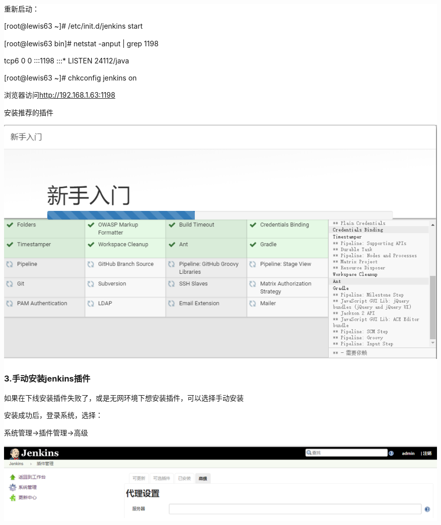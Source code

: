重新启动：

[root\@lewis63 \~]\# /etc/init.d/jenkins start

[root\@lewis63 bin]\# netstat -anput \| grep 1198

tcp6 0 0 :::1198 :::\* LISTEN 24112/java

[root\@lewis63 \~]\# chkconfig jenkins on

浏览器访问<http://192.168.1.63:1198>

安装推荐的插件

![](media/c3d17caa55fe4a55fe74acabf7bcf5ad.png)

### 3.手动安装jenkins插件

如果在下线安装插件失败了，或是无网环境下想安装插件，可以选择手动安装

安装成功后，登录系统，选择：

系统管理-\>插件管理-\>高级

![](media/e89ee3e7901875c0f32f3126700f7459.png)
